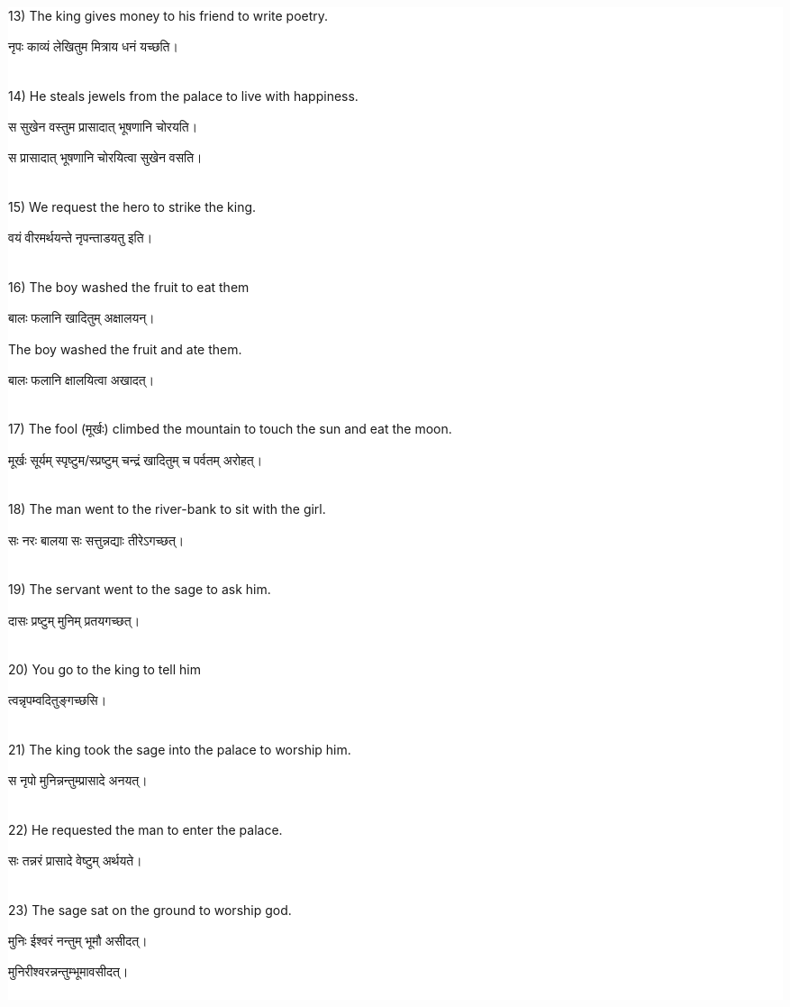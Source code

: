 13\) The king gives money to his friend to write poetry.

नृपः काव्यं लेखितुम मित्राय धनं यच्छति।
<br><br>

14\) He steals jewels from the palace to live with happiness.

स सुखेन वस्तुम प्रासादात् भूषणानि चोरयति।

स प्रासादात् भूषणानि चोरयित्वा सुखेन वसति।
<br><br>

15\) We request the hero to strike the king.

वयं वीरमर्थयन्ते नृपन्ताडयतु इति।
<br><br>

16\) The boy washed the fruit to eat them

बालः फलानि खादितुम् अक्षालयन्।

The boy washed the fruit and ate them.

बालः फलानि क्षालयित्वा अखादत्।
<br><br>

17\) The fool (मूर्खः) climbed the mountain to touch the sun and eat the moon.

मूर्खः सूर्यम् स्पृष्टुम/स्प्रष्टुम् चन्द्रं खादितुम् च पर्वतम् अरोहत्।
<br><br>

18\) The man went to the river-bank to sit with the girl.

सः नरः बालया सः सत्तुन्नद्याः तीरेऽगच्छत्।
<br><br>

19\) The servant went to the sage to ask him.

दासः प्रष्टुम् मुनिम् प्रतयगच्छत्।
<br><br>

20\) You go to the king to tell him

त्वन्नृपम्वदितुङ्गच्छसि।
<br><br>

21\) The king took the sage into the palace to worship him.

स नृपो मुनिन्नन्तुम्प्रासादे अनयत्।
<br><br>

22\) He requested the man to enter the palace.

सः तन्नरं प्रासादे वेष्टुम् अर्थयते।
<br><br>

23\) The sage sat on the ground to worship god.

मुनिः ईश्वरं नन्तुम् भूमौ असीदत्।

मुनिरीश्वरन्नन्तुम्भूमावसीदत्।
<br><br>
